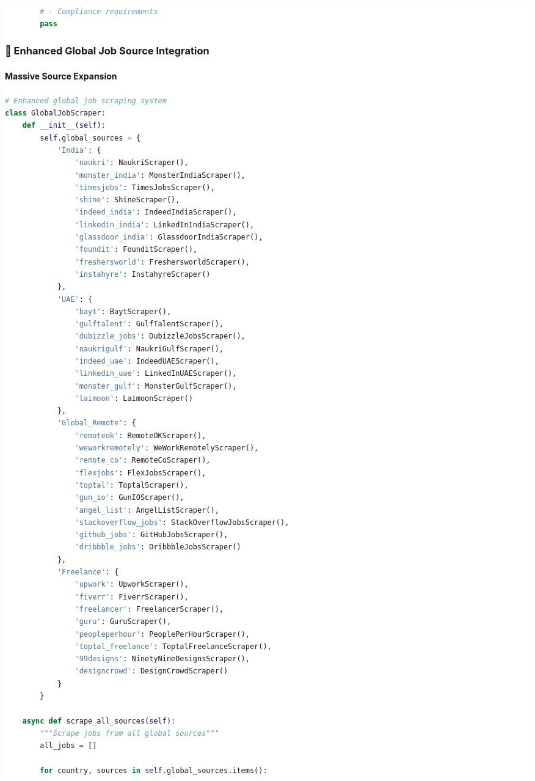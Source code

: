 ```python
        # - Compliance requirements
        pass
```

### 🔗 Enhanced Global Job Source Integration

#### Massive Source Expansion
```python
# Enhanced global job scraping system
class GlobalJobScraper:
    def __init__(self):
        self.global_sources = {
            'India': {
                'naukri': NaukriScraper(),
                'monster_india': MonsterIndiaScraper(),
                'timesjobs': TimesJobsScraper(),
                'shine': ShineScraper(),
                'indeed_india': IndeedIndiaScraper(),
                'linkedin_india': LinkedInIndiaScraper(),
                'glassdoor_india': GlassdoorIndiaScraper(),
                'foundit': FounditScraper(),
                'freshersworld': FreshersworldScraper(),
                'instahyre': InstahyreScraper()
            },
            'UAE': {
                'bayt': BaytScraper(),
                'gulftalent': GulfTalentScraper(),
                'dubizzle_jobs': DubizzleJobsScraper(),
                'naukrigulf': NaukriGulfScraper(),
                'indeed_uae': IndeedUAEScraper(),
                'linkedin_uae': LinkedInUAEScraper(),
                'monster_gulf': MonsterGulfScraper(),
                'laimoon': LaimoonScraper()
            },
            'Global_Remote': {
                'remoteok': RemoteOKScraper(),
                'weworkremotely': WeWorkRemotelyScraper(),
                'remote_co': RemoteCoScraper(),
                'flexjobs': FlexJobsScraper(),
                'toptal': ToptalScraper(),
                'gun_io': GunIOScraper(),
                'angel_list': AngelListScraper(),
                'stackoverflow_jobs': StackOverflowJobsScraper(),
                'github_jobs': GitHubJobsScraper(),
                'dribbble_jobs': DribbbleJobsScraper()
            },
            'Freelance': {
                'upwork': UpworkScraper(),
                'fiverr': FiverrScraper(),
                'freelancer': FreelancerScraper(),
                'guru': GuruScraper(),
                'peopleperhour': PeoplePerHourScraper(),
                'toptal_freelance': ToptalFreelanceScraper(),
                '99designs': NinetyNineDesignsScraper(),
                'designcrowd': DesignCrowdScraper()
            }
        }
    
    async def scrape_all_sources(self):
        """Scrape jobs from all global sources"""
        all_jobs = []
        
        for country, sources in self.global_sources.items():
```